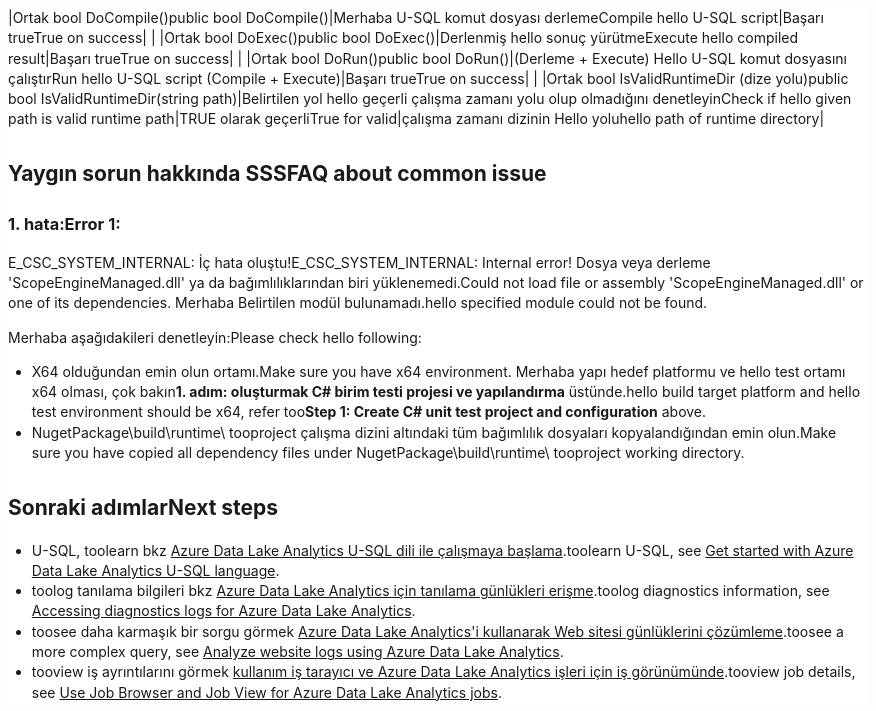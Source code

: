 |<span data-ttu-id="0f6c5-406">Ortak bool DoCompile()</span><span class="sxs-lookup"><span data-stu-id="0f6c5-406">public bool DoCompile()</span></span>|<span data-ttu-id="0f6c5-407">Merhaba U-SQL komut dosyası derleme</span><span class="sxs-lookup"><span data-stu-id="0f6c5-407">Compile hello U-SQL script</span></span>|<span data-ttu-id="0f6c5-408">Başarı true</span><span class="sxs-lookup"><span data-stu-id="0f6c5-408">True on success</span></span>| |
|<span data-ttu-id="0f6c5-409">Ortak bool DoExec()</span><span class="sxs-lookup"><span data-stu-id="0f6c5-409">public bool DoExec()</span></span>|<span data-ttu-id="0f6c5-410">Derlenmiş hello sonuç yürütme</span><span class="sxs-lookup"><span data-stu-id="0f6c5-410">Execute hello compiled result</span></span>|<span data-ttu-id="0f6c5-411">Başarı true</span><span class="sxs-lookup"><span data-stu-id="0f6c5-411">True on success</span></span>| |
|<span data-ttu-id="0f6c5-412">Ortak bool DoRun()</span><span class="sxs-lookup"><span data-stu-id="0f6c5-412">public bool DoRun()</span></span>|<span data-ttu-id="0f6c5-413">(Derleme + Execute) Hello U-SQL komut dosyasını çalıştır</span><span class="sxs-lookup"><span data-stu-id="0f6c5-413">Run hello U-SQL script (Compile + Execute)</span></span>|<span data-ttu-id="0f6c5-414">Başarı true</span><span class="sxs-lookup"><span data-stu-id="0f6c5-414">True on success</span></span>| |
|<span data-ttu-id="0f6c5-415">Ortak bool IsValidRuntimeDir (dize yolu)</span><span class="sxs-lookup"><span data-stu-id="0f6c5-415">public bool IsValidRuntimeDir(string path)</span></span>|<span data-ttu-id="0f6c5-416">Belirtilen yol hello geçerli çalışma zamanı yolu olup olmadığını denetleyin</span><span class="sxs-lookup"><span data-stu-id="0f6c5-416">Check if hello given path is valid runtime path</span></span>|<span data-ttu-id="0f6c5-417">TRUE olarak geçerli</span><span class="sxs-lookup"><span data-stu-id="0f6c5-417">True for valid</span></span>|<span data-ttu-id="0f6c5-418">çalışma zamanı dizinin Hello yolu</span><span class="sxs-lookup"><span data-stu-id="0f6c5-418">hello path of runtime directory</span></span>|


## <a name="faq-about-common-issue"></a><span data-ttu-id="0f6c5-419">Yaygın sorun hakkında SSS</span><span class="sxs-lookup"><span data-stu-id="0f6c5-419">FAQ about common issue</span></span>

### <a name="error-1"></a><span data-ttu-id="0f6c5-420">1. hata:</span><span class="sxs-lookup"><span data-stu-id="0f6c5-420">Error 1:</span></span>
<span data-ttu-id="0f6c5-421">E_CSC_SYSTEM_INTERNAL: İç hata oluştu!</span><span class="sxs-lookup"><span data-stu-id="0f6c5-421">E_CSC_SYSTEM_INTERNAL: Internal error!</span></span> <span data-ttu-id="0f6c5-422">Dosya veya derleme 'ScopeEngineManaged.dll' ya da bağımlılıklarından biri yüklenemedi.</span><span class="sxs-lookup"><span data-stu-id="0f6c5-422">Could not load file or assembly 'ScopeEngineManaged.dll' or one of its dependencies.</span></span> <span data-ttu-id="0f6c5-423">Merhaba Belirtilen modül bulunamadı.</span><span class="sxs-lookup"><span data-stu-id="0f6c5-423">hello specified module could not be found.</span></span>

<span data-ttu-id="0f6c5-424">Merhaba aşağıdakileri denetleyin:</span><span class="sxs-lookup"><span data-stu-id="0f6c5-424">Please check hello following:</span></span>

- <span data-ttu-id="0f6c5-425">X64 olduğundan emin olun ortamı.</span><span class="sxs-lookup"><span data-stu-id="0f6c5-425">Make sure you have x64 environment.</span></span> <span data-ttu-id="0f6c5-426">Merhaba yapı hedef platformu ve hello test ortamı x64 olması, çok bakın**1. adım: oluşturmak C# birim testi projesi ve yapılandırma** üstünde.</span><span class="sxs-lookup"><span data-stu-id="0f6c5-426">hello build target platform and hello test environment should be x64, refer too**Step 1: Create C# unit test project and configuration** above.</span></span>
- <span data-ttu-id="0f6c5-427">NugetPackage\build\runtime\ tooproject çalışma dizini altındaki tüm bağımlılık dosyaları kopyalandığından emin olun.</span><span class="sxs-lookup"><span data-stu-id="0f6c5-427">Make sure you have copied all dependency files under NugetPackage\build\runtime\ tooproject working directory.</span></span>


## <a name="next-steps"></a><span data-ttu-id="0f6c5-428">Sonraki adımlar</span><span class="sxs-lookup"><span data-stu-id="0f6c5-428">Next steps</span></span>

* <span data-ttu-id="0f6c5-429">U-SQL, toolearn bkz [Azure Data Lake Analytics U-SQL dili ile çalışmaya başlama](data-lake-analytics-u-sql-get-started.md).</span><span class="sxs-lookup"><span data-stu-id="0f6c5-429">toolearn U-SQL, see [Get started with Azure Data Lake Analytics U-SQL language](data-lake-analytics-u-sql-get-started.md).</span></span>
* <span data-ttu-id="0f6c5-430">toolog tanılama bilgileri bkz [Azure Data Lake Analytics için tanılama günlükleri erişme](data-lake-analytics-diagnostic-logs.md).</span><span class="sxs-lookup"><span data-stu-id="0f6c5-430">toolog diagnostics information, see [Accessing diagnostics logs for Azure Data Lake Analytics](data-lake-analytics-diagnostic-logs.md).</span></span>
* <span data-ttu-id="0f6c5-431">toosee daha karmaşık bir sorgu görmek [Azure Data Lake Analytics'i kullanarak Web sitesi günlüklerini çözümleme](data-lake-analytics-analyze-weblogs.md).</span><span class="sxs-lookup"><span data-stu-id="0f6c5-431">toosee a more complex query, see [Analyze website logs using Azure Data Lake Analytics](data-lake-analytics-analyze-weblogs.md).</span></span>
* <span data-ttu-id="0f6c5-432">tooview iş ayrıntılarını görmek [kullanım iş tarayıcı ve Azure Data Lake Analytics işleri için iş görünümünde](data-lake-analytics-data-lake-tools-view-jobs.md).</span><span class="sxs-lookup"><span data-stu-id="0f6c5-432">tooview job details, see [Use Job Browser and Job View for Azure Data Lake Analytics jobs](data-lake-analytics-data-lake-tools-view-jobs.md).</span></span>